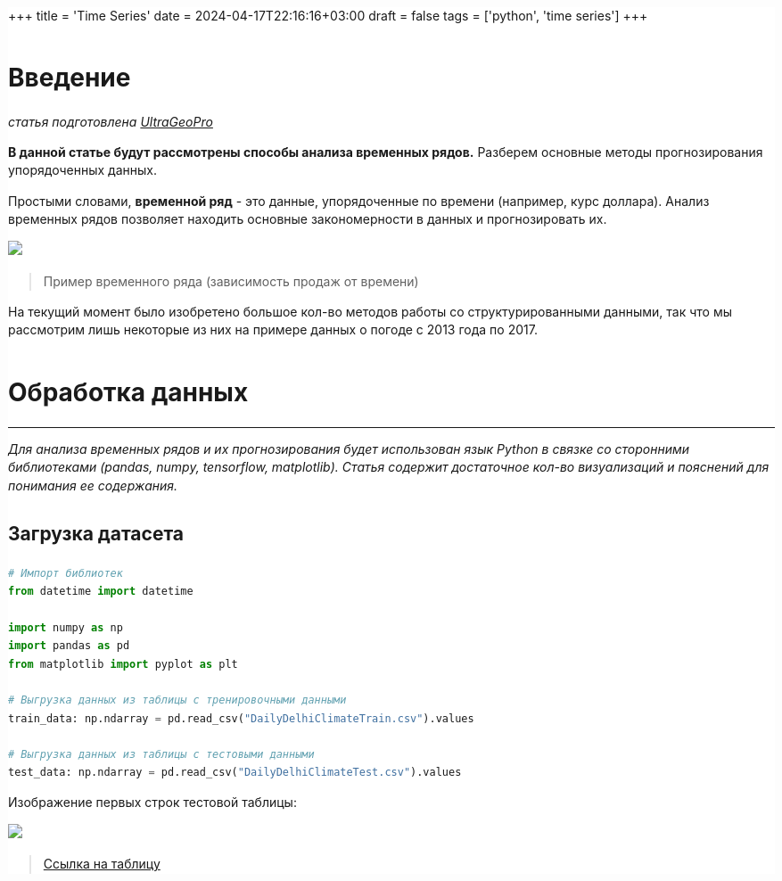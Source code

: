 +++
title = 'Time Series'
date = 2024-04-17T22:16:16+03:00
draft = false
tags = ['python', 'time series']
+++

# Введение
*статья подготовлена [UltraGeoPro](https://github.com/Ultrageopro1966)*

**В данной статье будут рассмотрены способы анализа временных рядов.** Разберем основные методы прогнозирования упорядоченных данных. 

Простыми словами, **временной ряд** - это данные, упорядоченные по времени (например, курс доллара).
Анализ временных рядов позволяет находить основные закономерности в данных и прогнозировать их.

![](https://i.ibb.co/ynHWtpN/Tableau.jpg)
> Пример временного ряда (зависимость продаж от времени)

На текущий момент было изобретено большое кол-во методов работы со структурированными данными, так что мы рассмотрим лишь некоторые из них на примере данных о погоде с 2013 года по 2017.   

# Обработка данных
****
*Для анализа временных рядов и их прогнозирования будет использован язык Python в связке со сторонними библиотеками (pandas, numpy, tensorflow, matplotlib). 
Статья содержит достаточное кол-во визуализаций и пояснений для понимания ее содержания.*

## Загрузка датасета
```python
# Импорт библиотек
from datetime import datetime

import numpy as np
import pandas as pd
from matplotlib import pyplot as plt

# Выгрузка данных из таблицы с тренировочными данными
train_data: np.ndarray = pd.read_csv("DailyDelhiClimateTrain.csv").values

# Выгрузка данных из таблицы с тестовыми данными
test_data: np.ndarray = pd.read_csv("DailyDelhiClimateTest.csv").values
```

Изображение первых строк тестовой таблицы:

![](https://i.ibb.co/59YwYW0/2023-07-30-232717.png)
> [Ссылка на таблицу](https://www.kaggle.com/datasets/sumanthvrao/daily-climate-time-series-data) 
